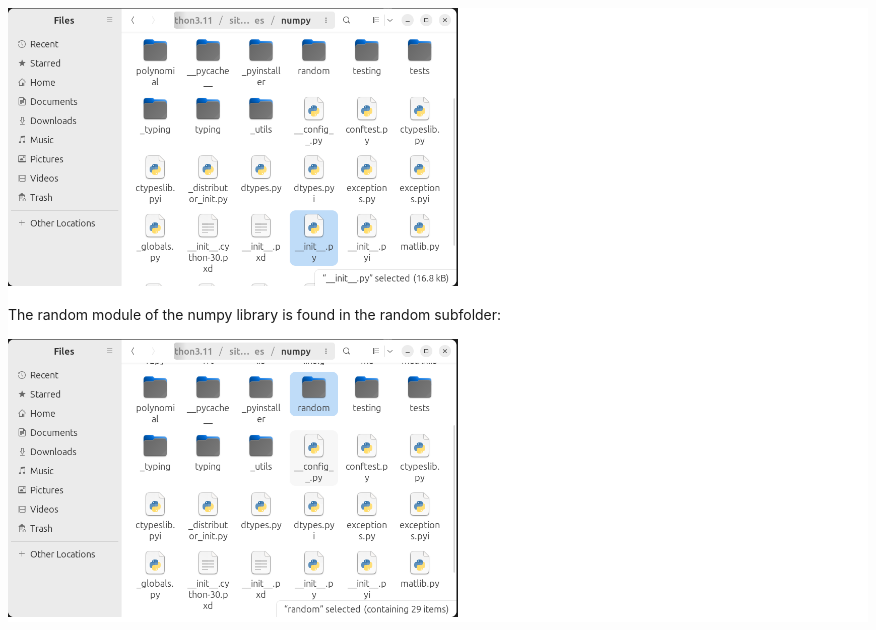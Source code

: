 <img src='images_install/img_025.png' alt='img_025' width='450'/>

The random module of the numpy library is found in the random subfolder:

<img src='images_install/img_026.png' alt='img_026' width='450'/>
